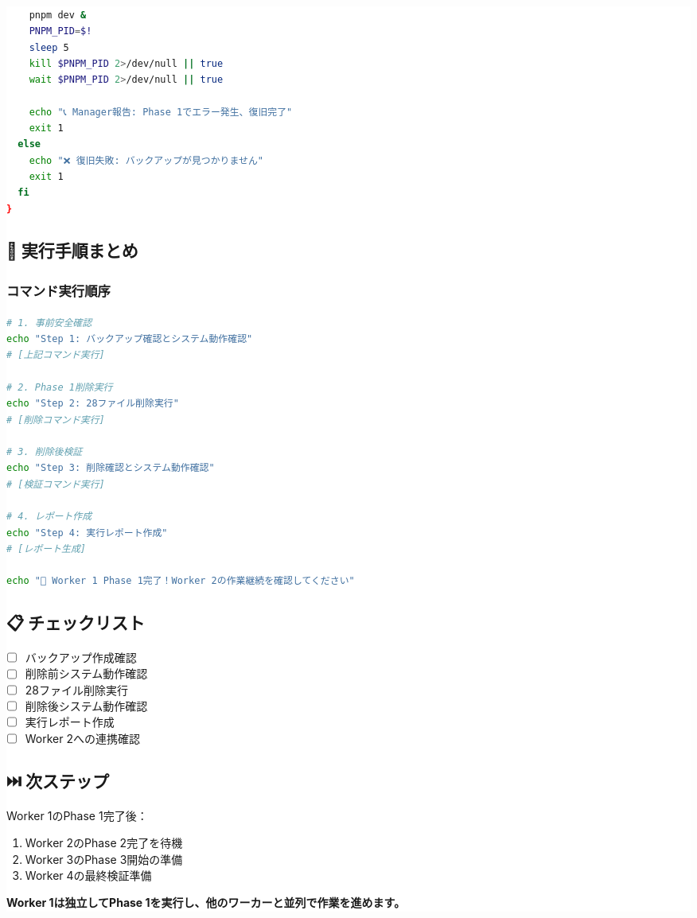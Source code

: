 ```bash
    pnpm dev &
    PNPM_PID=$!
    sleep 5
    kill $PNPM_PID 2>/dev/null || true
    wait $PNPM_PID 2>/dev/null || true
    
    echo "📞 Manager報告: Phase 1でエラー発生、復旧完了"
    exit 1
  else
    echo "❌ 復旧失敗: バックアップが見つかりません"
    exit 1
  fi
}
```

## 🎯 **実行手順まとめ**

### **コマンド実行順序**
```bash
# 1. 事前安全確認
echo "Step 1: バックアップ確認とシステム動作確認"
# [上記コマンド実行]

# 2. Phase 1削除実行
echo "Step 2: 28ファイル削除実行"
# [削除コマンド実行]

# 3. 削除後検証
echo "Step 3: 削除確認とシステム動作確認"
# [検証コマンド実行]

# 4. レポート作成
echo "Step 4: 実行レポート作成"
# [レポート生成]

echo "🎉 Worker 1 Phase 1完了！Worker 2の作業継続を確認してください"
```

## 📋 **チェックリスト**

- [ ] バックアップ作成確認
- [ ] 削除前システム動作確認  
- [ ] 28ファイル削除実行
- [ ] 削除後システム動作確認
- [ ] 実行レポート作成
- [ ] Worker 2への連携確認

## ⏭️ **次ステップ**

Worker 1のPhase 1完了後：
1. Worker 2のPhase 2完了を待機
2. Worker 3のPhase 3開始の準備
3. Worker 4の最終検証準備

**Worker 1は独立してPhase 1を実行し、他のワーカーと並列で作業を進めます。**